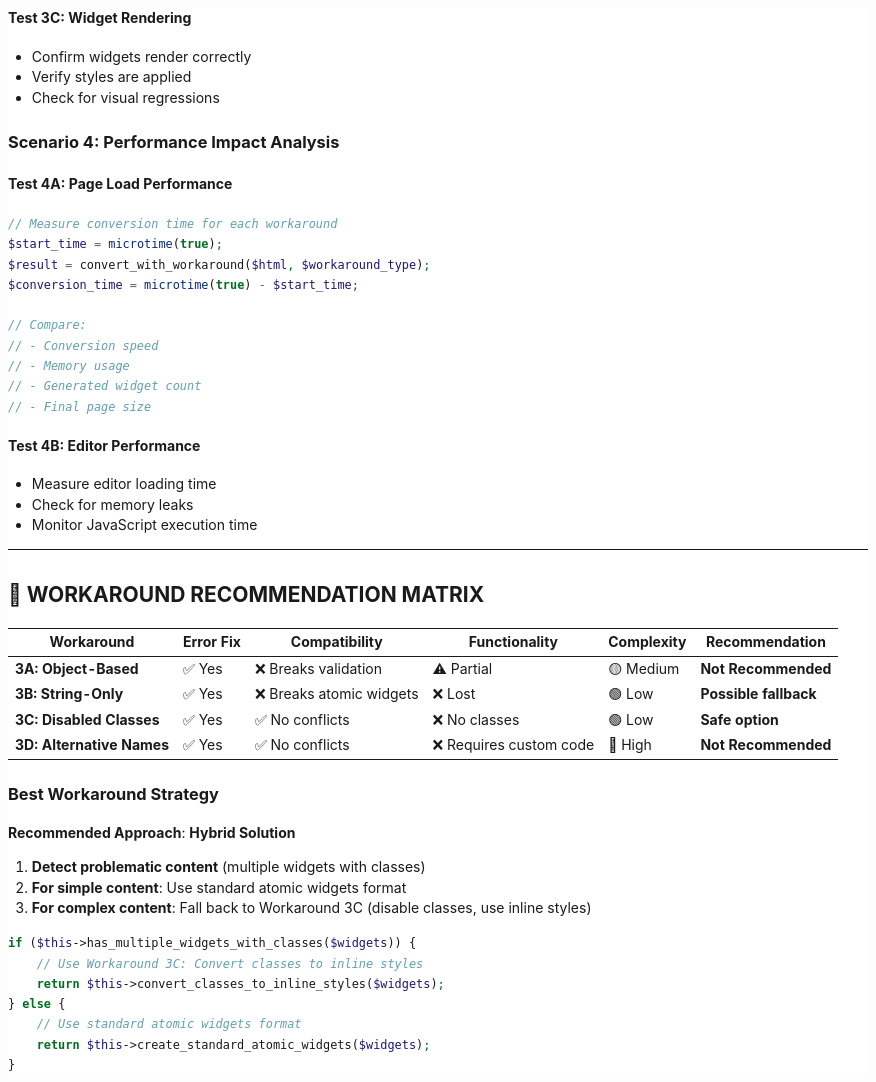 #### **Test 3C: Widget Rendering**
- Confirm widgets render correctly
- Verify styles are applied
- Check for visual regressions

### **Scenario 4: Performance Impact Analysis**

#### **Test 4A: Page Load Performance**
```php
// Measure conversion time for each workaround
$start_time = microtime(true);
$result = convert_with_workaround($html, $workaround_type);
$conversion_time = microtime(true) - $start_time;

// Compare:
// - Conversion speed
// - Memory usage
// - Generated widget count
// - Final page size
```

#### **Test 4B: Editor Performance**
- Measure editor loading time
- Check for memory leaks
- Monitor JavaScript execution time

---

## 🎯 **WORKAROUND RECOMMENDATION MATRIX**

| Workaround | Error Fix | Compatibility | Functionality | Complexity | Recommendation |
|------------|-----------|---------------|---------------|------------|----------------|
| **3A: Object-Based** | ✅ Yes | ❌ Breaks validation | ⚠️ Partial | 🟡 Medium | **Not Recommended** |
| **3B: String-Only** | ✅ Yes | ❌ Breaks atomic widgets | ❌ Lost | 🟢 Low | **Possible fallback** |
| **3C: Disabled Classes** | ✅ Yes | ✅ No conflicts | ❌ No classes | 🟢 Low | **Safe option** |
| **3D: Alternative Names** | ✅ Yes | ✅ No conflicts | ❌ Requires custom code | 🔴 High | **Not Recommended** |

### **Best Workaround Strategy**

**Recommended Approach**: **Hybrid Solution**
1. **Detect problematic content** (multiple widgets with classes)
2. **For simple content**: Use standard atomic widgets format
3. **For complex content**: Fall back to Workaround 3C (disable classes, use inline styles)

```php
if ($this->has_multiple_widgets_with_classes($widgets)) {
    // Use Workaround 3C: Convert classes to inline styles
    return $this->convert_classes_to_inline_styles($widgets);
} else {
    // Use standard atomic widgets format
    return $this->create_standard_atomic_widgets($widgets);
}
```
